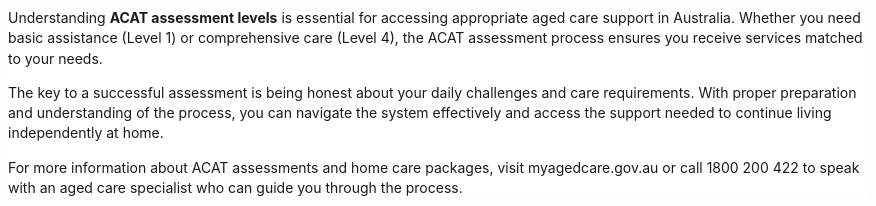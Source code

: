 Understanding **ACAT assessment levels** is essential for accessing appropriate aged care support in Australia. Whether you need basic assistance (Level 1) or comprehensive care (Level 4), the ACAT assessment process ensures you receive services matched to your needs.

The key to a successful assessment is being honest about your daily challenges and care requirements. With proper preparation and understanding of the process, you can navigate the system effectively and access the support needed to continue living independently at home.

For more information about ACAT assessments and home care packages, visit myagedcare.gov.au or call 1800 200 422 to speak with an aged care specialist who can guide you through the process. 